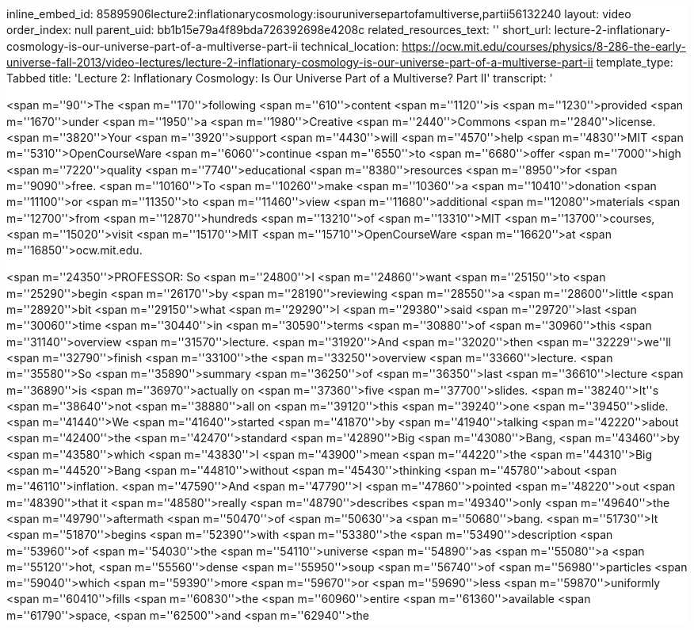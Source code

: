 inline_embed_id: 85895906lecture2:inflationarycosmology:isouruniversepartofamultiverse,partii56132240
layout: video
order_index: null
parent_uid: bb1b15e79a4f89bda726392698e4208c
related_resources_text: ''
short_url: lecture-2-inflationary-cosmology-is-our-universe-part-of-a-multiverse-part-ii
technical_location: https://ocw.mit.edu/courses/physics/8-286-the-early-universe-fall-2013/video-lectures/lecture-2-inflationary-cosmology-is-our-universe-part-of-a-multiverse-part-ii
template_type: Tabbed
title: 'Lecture 2: Inflationary Cosmology: Is Our Universe Part of a Multiverse? Part
  II'
transcript: '<p><span m=''90''>The</span> <span m=''170''>following</span> <span m=''610''>content</span>
  <span m=''1120''>is</span> <span m=''1230''>provided</span> <span m=''1670''>under</span>
  <span m=''1950''>a</span> <span m=''1980''>Creative</span> <span m=''2440''>Commons</span>
  <span m=''2840''>license.</span> <span m=''3820''>Your</span> <span m=''3920''>support</span>
  <span m=''4430''>will</span> <span m=''4570''>help</span> <span m=''4830''>MIT</span>
  <span m=''5310''>OpenCourseWare</span> <span m=''6060''>continue</span> <span m=''6550''>to</span>
  <span m=''6680''>offer</span> <span m=''7000''>high</span> <span m=''7220''>quality</span>
  <span m=''7740''>educational</span> <span m=''8380''>resources</span> <span m=''8950''>for</span>
  <span m=''9090''>free.</span> <span m=''10160''>To</span> <span m=''10260''>make</span>
  <span m=''10360''>a</span> <span m=''10410''>donation</span> <span m=''11100''>or</span>
  <span m=''11350''>to</span> <span m=''11460''>view</span> <span m=''11680''>additional</span>
  <span m=''12080''>materials</span> <span m=''12700''>from</span> <span m=''12870''>hundreds</span>
  <span m=''13210''>of</span> <span m=''13310''>MIT</span> <span m=''13700''>courses,</span>
  <span m=''15020''>visit</span> <span m=''15170''>MIT</span> <span m=''15710''>OpenCourseWare</span>
  <span m=''16620''>at</span> <span m=''16850''>ocw.mit.edu.</span> </p><p><span m=''24350''>PROFESSOR:
  So</span> <span m=''24800''>I</span> <span m=''24860''>want</span> <span m=''25150''>to</span>
  <span m=''25290''>begin</span> <span m=''26170''>by</span> <span m=''28190''>reviewing</span>
  <span m=''28550''>a</span> <span m=''28600''>little</span> <span m=''28920''>bit</span>
  <span m=''29150''>what</span> <span m=''29290''>I</span> <span m=''29380''>said</span>
  <span m=''29720''>last</span> <span m=''30060''>time</span> <span m=''30440''>in</span>
  <span m=''30590''>terms</span> <span m=''30880''>of</span> <span m=''30960''>this</span>
  <span m=''31140''>overview</span> <span m=''31570''>lecture.</span> <span m=''31920''>And</span>
  <span m=''32020''>then</span> <span m=''32229''>we''ll</span> <span m=''32790''>finish</span>
  <span m=''33100''>the</span> <span m=''33250''>overview</span> <span m=''33660''>lecture.</span>
  <span m=''35580''>So</span> <span m=''35890''>summary</span> <span m=''36250''>of</span>
  <span m=''36350''>last</span> <span m=''36610''>lecture</span> <span m=''36890''>is</span>
  <span m=''36970''>actually on</span> <span m=''37360''>five</span> <span m=''37700''>slides.</span>
  <span m=''38240''>It''s</span> <span m=''38640''>not</span> <span m=''38880''>all
  on</span> <span m=''39120''>this</span> <span m=''39240''>one</span> <span m=''39450''>slide.</span>
  <span m=''41440''>We</span> <span m=''41640''>started</span> <span m=''41870''>by</span>
  <span m=''41940''>talking</span> <span m=''42220''>about</span> <span m=''42400''>the</span>
  <span m=''42470''>standard</span> <span m=''42890''>Big</span> <span m=''43080''>Bang,</span>
  <span m=''43460''>by</span> <span m=''43580''>which</span> <span m=''43830''>I</span>
  <span m=''43900''>mean</span> <span m=''44220''>the</span> <span m=''44310''>Big</span>
  <span m=''44520''>Bang</span> <span m=''44810''>without</span> <span m=''45430''>thinking</span>
  <span m=''45780''>about</span> <span m=''46110''>inflation.</span> <span m=''47590''>And</span>
  <span m=''47790''>I</span> <span m=''47860''>pointed</span> <span m=''48220''>out</span>
  <span m=''48390''>that it</span> <span m=''48580''>really</span> <span m=''48790''>describes</span>
  <span m=''49340''>only</span> <span m=''49640''>the</span> <span m=''49790''>aftermath</span>
  <span m=''50470''>of</span> <span m=''50630''>a</span> <span m=''50680''>bang.</span>
  <span m=''51730''>It</span> <span m=''51870''>begins</span> <span m=''52390''>with</span>
  <span m=''53380''>the</span> <span m=''53490''>description</span> <span m=''53960''>of</span>
  <span m=''54030''>the</span> <span m=''54110''>universe</span> <span m=''54890''>as</span>
  <span m=''55080''>a</span> <span m=''55120''>hot,</span> <span m=''55560''>dense</span>
  <span m=''55950''>soup</span> <span m=''56740''>of</span> <span m=''56980''>particles</span>
  <span m=''59040''>which</span> <span m=''59390''>more</span> <span m=''59670''>or</span>
  <span m=''59690''>less</span> <span m=''59870''>uniformly</span> <span m=''60410''>fills</span>
  <span m=''60830''>the</span> <span m=''60960''>entire</span> <span m=''61360''>available</span>
  <span m=''61790''>space,</span> <span m=''62500''>and</span> <span m=''62940''>the</span>